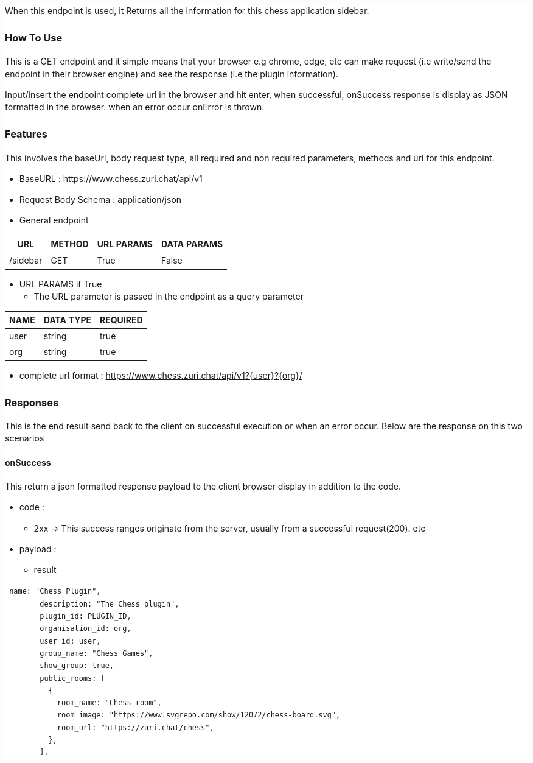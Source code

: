 
When this endpoint is used, it Returns all the information for this chess application sidebar.

### How To Use

This is a GET endpoint and it simple means that your browser e.g chrome, edge, etc can make request (i.e write/send the endpoint in their browser engine) and see the response (i.e the plugin information).

Input/insert the endpoint complete url in the browser and hit enter, when successful, [onSuccess](#onsuccess) response is display as JSON formatted in the browser. when an error occur [onError](#onerror) is thrown.

### Features

This involves the baseUrl, body request type, all required and non required parameters, methods and url for this endpoint.

- BaseURL : <https://www.chess.zuri.chat/api/v1>
- Request Body Schema : application/json
  
- General endpoint
  
| URL| METHOD | URL PARAMS | DATA PARAMS |
| ---|--------|------------|-------------|
|/sidebar | GET  | True        | False       |

- URL PARAMS if True
  - The URL parameter is passed in the endpoint as a query parameter

|NAME | DATA TYPE | REQUIRED |
|-----|-----------|----------|
|user |string     | true     |
|org  |string     | true     |

- complete url format : <https://www.chess.zuri.chat/api/v1?{user}?{org}/>

### Responses

This is the end result send back to the client on successful execution or when an error occur. Below are the response on this two scenarios

#### onSuccess

This return a json formatted response payload to the client browser display in addition to the code.

- code :
  - 2xx -> This success ranges originate from the server, usually from a successful request(200). etc

- payload :
  - result

```[
 name: "Chess Plugin",
        description: "The Chess plugin",
        plugin_id: PLUGIN_ID,
        organisation_id: org,
        user_id: user,
        group_name: "Chess Games",
        show_group: true,
        public_rooms: [
          {
            room_name: "Chess room",
            room_image: "https://www.svgrepo.com/show/12072/chess-board.svg",
            room_url: "https://zuri.chat/chess",
          },
        ],
```